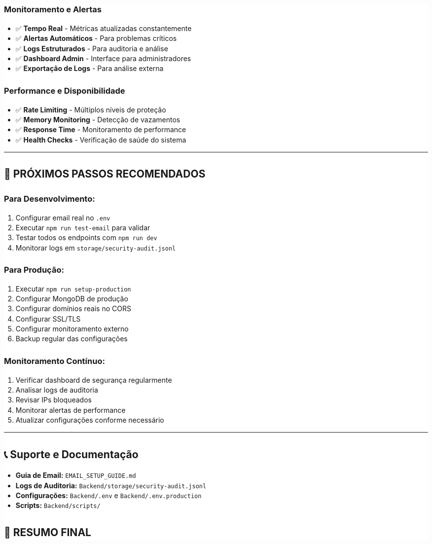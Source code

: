 ### Monitoramento e Alertas
- ✅ **Tempo Real** - Métricas atualizadas constantemente
- ✅ **Alertas Automáticos** - Para problemas críticos
- ✅ **Logs Estruturados** - Para auditoria e análise
- ✅ **Dashboard Admin** - Interface para administradores
- ✅ **Exportação de Logs** - Para análise externa

### Performance e Disponibilidade
- ✅ **Rate Limiting** - Múltiplos níveis de proteção
- ✅ **Memory Monitoring** - Detecção de vazamentos
- ✅ **Response Time** - Monitoramento de performance
- ✅ **Health Checks** - Verificação de saúde do sistema

---

## 🚀 **PRÓXIMOS PASSOS RECOMENDADOS**

### Para Desenvolvimento:
1. Configurar email real no `.env`
2. Executar `npm run test-email` para validar
3. Testar todos os endpoints com `npm run dev`
4. Monitorar logs em `storage/security-audit.jsonl`

### Para Produção:
1. Executar `npm run setup-production`
2. Configurar MongoDB de produção
3. Configurar domínios reais no CORS
4. Configurar SSL/TLS
5. Configurar monitoramento externo
6. Backup regular das configurações

### Monitoramento Contínuo:
1. Verificar dashboard de segurança regularmente
2. Analisar logs de auditoria
3. Revisar IPs bloqueados
4. Monitorar alertas de performance
5. Atualizar configurações conforme necessário

---

## 📞 **Suporte e Documentação**

- **Guia de Email:** `EMAIL_SETUP_GUIDE.md`
- **Logs de Auditoria:** `Backend/storage/security-audit.jsonl`
- **Configurações:** `Backend/.env` e `Backend/.env.production`
- **Scripts:** `Backend/scripts/`

## 🎉 **RESUMO FINAL**
